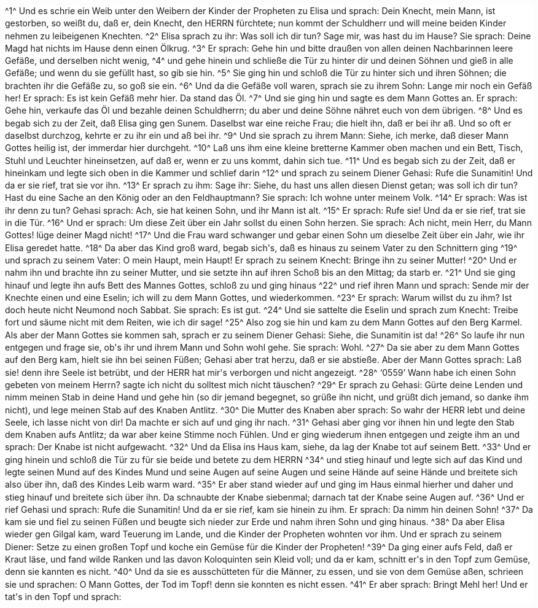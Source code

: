 ^1^ Und es schrie ein Weib unter den Weibern der Kinder der Propheten zu Elisa und sprach: Dein Knecht, mein Mann, ist gestorben, so weißt du, daß er, dein Knecht, den HERRN fürchtete; nun kommt der Schuldherr und will meine beiden Kinder nehmen zu leibeigenen Knechten. ^2^ Elisa sprach zu ihr: Was soll ich dir tun? Sage mir, was hast du im Hause? Sie sprach: Deine Magd hat nichts im Hause denn einen Ölkrug. ^3^ Er sprach: Gehe hin und bitte draußen von allen deinen Nachbarinnen leere Gefäße, und derselben nicht wenig, ^4^ und gehe hinein und schließe die Tür zu hinter dir und deinen Söhnen und gieß in alle Gefäße; und wenn du sie gefüllt hast, so gib sie hin. ^5^ Sie ging hin und schloß die Tür zu hinter sich und ihren Söhnen; die brachten ihr die Gefäße zu, so goß sie ein. ^6^ Und da die Gefäße voll waren, sprach sie zu ihrem Sohn: Lange mir noch ein Gefäß her! Er sprach: Es ist kein Gefäß mehr hier. Da stand das Öl. ^7^ Und sie ging hin und sagte es dem Mann Gottes an. Er sprach: Gehe hin, verkaufe das Öl und bezahle deinen Schuldherrn; du aber und deine Söhne nähret euch von dem übrigen. ^8^ Und es begab sich zu der Zeit, daß Elisa ging gen Sunem. Daselbst war eine reiche Frau; die hielt ihn, daß er bei ihr aß. Und so oft er daselbst durchzog, kehrte er zu ihr ein und aß bei ihr. ^9^ Und sie sprach zu ihrem Mann: Siehe, ich merke, daß dieser Mann Gottes heilig ist, der immerdar hier durchgeht. ^10^ Laß uns ihm eine kleine bretterne Kammer oben machen und ein Bett, Tisch, Stuhl und Leuchter hineinsetzen, auf daß er, wenn er zu uns kommt, dahin sich tue. ^11^ Und es begab sich zu der Zeit, daß er hineinkam und legte sich oben in die Kammer und schlief darin ^12^ und sprach zu seinem Diener Gehasi: Rufe die Sunamitin! Und da er sie rief, trat sie vor ihn. ^13^ Er sprach zu ihm: Sage ihr: Siehe, du hast uns allen diesen Dienst getan; was soll ich dir tun? Hast du eine Sache an den König oder an den Feldhauptmann? Sie sprach: Ich wohne unter meinem Volk. ^14^ Er sprach: Was ist ihr denn zu tun? Gehasi sprach: Ach, sie hat keinen Sohn, und ihr Mann ist alt. ^15^ Er sprach: Rufe sie! Und da er sie rief, trat sie in die Tür. ^16^ Und er sprach: Um diese Zeit über ein Jahr sollst du einen Sohn herzen. Sie sprach: Ach nicht, mein Herr, du Mann Gottes! lüge deiner Magd nicht! ^17^ Und die Frau ward schwanger und gebar einen Sohn um dieselbe Zeit über ein Jahr, wie ihr Elisa geredet hatte. ^18^ Da aber das Kind groß ward, begab sich's, daß es hinaus zu seinem Vater zu den Schnittern ging ^19^ und sprach zu seinem Vater: O mein Haupt, mein Haupt! Er sprach zu seinem Knecht: Bringe ihn zu seiner Mutter! ^20^ Und er nahm ihn und brachte ihn zu seiner Mutter, und sie setzte ihn auf ihren Schoß bis an den Mittag; da starb er. ^21^ Und sie ging hinauf und legte ihn aufs Bett des Mannes Gottes, schloß zu und ging hinaus ^22^ und rief ihren Mann und sprach: Sende mir der Knechte einen und eine Eselin; ich will zu dem Mann Gottes, und wiederkommen. ^23^ Er sprach: Warum willst du zu ihm? Ist doch heute nicht Neumond noch Sabbat. Sie sprach: Es ist gut. ^24^ Und sie sattelte die Eselin und sprach zum Knecht: Treibe fort und säume nicht mit dem Reiten, wie ich dir sage! ^25^ Also zog sie hin und kam zu dem Mann Gottes auf den Berg Karmel. Als aber der Mann Gottes sie kommen sah, sprach er zu seinem Diener Gehasi: Siehe, die Sunamitin ist da! ^26^ So laufe ihr nun entgegen und frage sie, ob's ihr und ihrem Mann und Sohn wohl gehe. Sie sprach: Wohl. ^27^ Da sie aber zu dem Mann Gottes auf den Berg kam, hielt sie ihn bei seinen Füßen; Gehasi aber trat herzu, daß er sie abstieße. Aber der Mann Gottes sprach: Laß sie! denn ihre Seele ist betrübt, und der HERR hat mir's verborgen und nicht angezeigt. ^28^ ‘0559’ Wann habe ich einen Sohn gebeten von meinem Herrn? sagte ich nicht du solltest mich nicht täuschen? ^29^ Er sprach zu Gehasi: Gürte deine Lenden und nimm meinen Stab in deine Hand und gehe hin (so dir jemand begegnet, so grüße ihn nicht, und grüßt dich jemand, so danke ihm nicht), und lege meinen Stab auf des Knaben Antlitz. ^30^ Die Mutter des Knaben aber sprach: So wahr der HERR lebt und deine Seele, ich lasse nicht von dir! Da machte er sich auf und ging ihr nach. ^31^ Gehasi aber ging vor ihnen hin und legte den Stab dem Knaben aufs Antlitz; da war aber keine Stimme noch Fühlen. Und er ging wiederum ihnen entgegen und zeigte ihm an und sprach: Der Knabe ist nicht aufgewacht. ^32^ Und da Elisa ins Haus kam, siehe, da lag der Knabe tot auf seinem Bett. ^33^ Und er ging hinein und schloß die Tür zu für sie beide und betete zu dem HERRN ^34^ und stieg hinauf und legte sich auf das Kind und legte seinen Mund auf des Kindes Mund und seine Augen auf seine Augen und seine Hände auf seine Hände und breitete sich also über ihn, daß des Kindes Leib warm ward. ^35^ Er aber stand wieder auf und ging im Haus einmal hierher und daher und stieg hinauf und breitete sich über ihn. Da schnaubte der Knabe siebenmal; darnach tat der Knabe seine Augen auf. ^36^ Und er rief Gehasi und sprach: Rufe die Sunamitin! Und da er sie rief, kam sie hinein zu ihm. Er sprach: Da nimm hin deinen Sohn! ^37^ Da kam sie und fiel zu seinen Füßen und beugte sich nieder zur Erde und nahm ihren Sohn und ging hinaus. ^38^ Da aber Elisa wieder gen Gilgal kam, ward Teuerung im Lande, und die Kinder der Propheten wohnten vor ihm. Und er sprach zu seinem Diener: Setze zu einen großen Topf und koche ein Gemüse für die Kinder der Propheten! ^39^ Da ging einer aufs Feld, daß er Kraut läse, und fand wilde Ranken und las davon Koloquinten sein Kleid voll; und da er kam, schnitt er's in den Topf zum Gemüse, denn sie kannten es nicht. ^40^ Und da sie es ausschütteten für die Männer, zu essen, und sie von dem Gemüse aßen, schrieen sie und sprachen: O Mann Gottes, der Tod im Topf! denn sie konnten es nicht essen. ^41^ Er aber sprach: Bringt Mehl her! Und er tat's in den Topf und sprach: